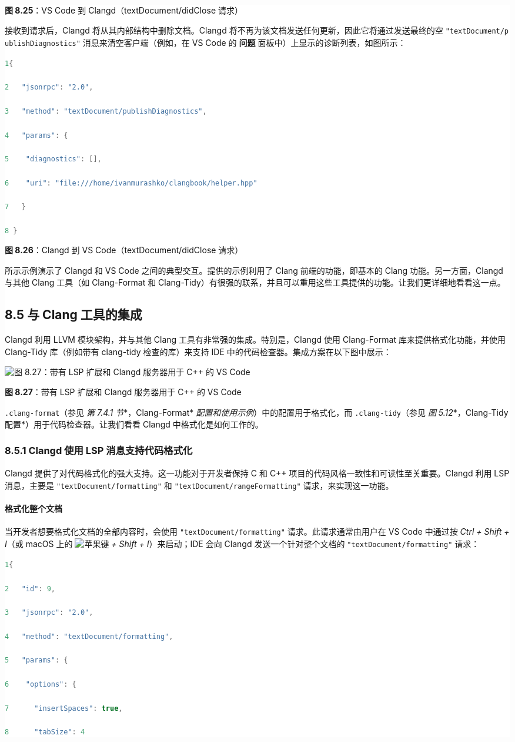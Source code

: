 **图 8.25**：VS Code 到 Clangd（textDocument/didClose 请求）

接收到请求后，Clangd 将从其内部结构中删除文档。Clangd 将不再为该文档发送任何更新，因此它将通过发送最终的空 `"textDocument/publishDiagnostics"` 消息来清空客户端（例如，在 VS Code 的 **问题** 面板中）上显示的诊断列表，如图所示：

```cpp
1{ 

2   "jsonrpc": "2.0", 

3   "method": "textDocument/publishDiagnostics", 

4   "params": { 

5    "diagnostics": [], 

6    "uri": "file:///home/ivanmurashko/clangbook/helper.hpp" 

7   } 

8 }
```

**图 8.26**：Clangd 到 VS Code（textDocument/didClose 请求）

所示示例演示了 Clangd 和 VS Code 之间的典型交互。提供的示例利用了 Clang 前端的功能，即基本的 Clang 功能。另一方面，Clangd 与其他 Clang 工具（如 Clang-Format 和 Clang-Tidy）有很强的联系，并且可以重用这些工具提供的功能。让我们更详细地看看这一点。

## 8.5 与 Clang 工具的集成

Clangd 利用 LLVM 模块架构，并与其他 Clang 工具有非常强的集成。特别是，Clangd 使用 Clang-Format 库来提供格式化功能，并使用 Clang-Tidy 库（例如带有 clang-tidy 检查的库）来支持 IDE 中的代码检查器。集成方案在以下图中展示：

![图 8.27：带有 LSP 扩展和 Clangd 服务器用于 C++ 的 VS Code](img/Figure8.27_B19722.png)

**图 8.27**：带有 LSP 扩展和 Clangd 服务器用于 C++ 的 VS Code

`.clang-format`（参见 *第 7.4.1 节**，Clang-Format* *配置和使用示例*）中的配置用于格式化，而 `.clang-tidy`（参见 *图 5.12**，Clang-Tidy 配置*）用于代码检查器。让我们看看 Clangd 中格式化是如何工作的。

### 8.5.1 Clangd 使用 LSP 消息支持代码格式化

Clangd 提供了对代码格式化的强大支持。这一功能对于开发者保持 C 和 C++ 项目的代码风格一致性和可读性至关重要。Clangd 利用 LSP 消息，主要是 `"textDocument/formatting"` 和 `"textDocument/rangeFormatting"` 请求，来实现这一功能。

#### 格式化整个文档

当开发者想要格式化文档的全部内容时，会使用 `"textDocument/formatting"` 请求。此请求通常由用户在 VS Code 中通过按 *Ctrl + Shift + I*（或 macOS 上的 ![苹果键](img/Mac_icon.png) *+ Shift + I*）来启动；IDE 会向 Clangd 发送一个针对整个文档的 `"textDocument/formatting"` 请求：

```cpp
1{ 

2   "id": 9, 

3   "jsonrpc": "2.0", 

4   "method": "textDocument/formatting", 

5   "params": { 

6    "options": { 

7      "insertSpaces": true, 

8      "tabSize": 4 

```